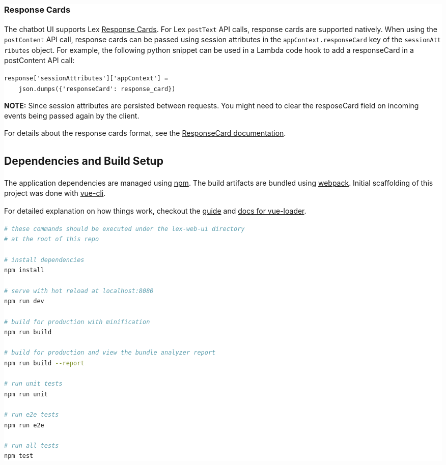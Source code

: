 ### Response Cards
The chatbot UI supports Lex
[Response Cards](http://docs.aws.amazon.com/lex/latest/dg/ex-resp-card.html).
For Lex `postText` API calls, response cards are supported natively.
When using the `postContent` API call, response cards can be passed
using session attributes in the `appContext.responseCard` key of the
`sessionAttributes` object. For example, the following python snippet
can be used in a Lambda code hook to add a responseCard in a postContent
API call:

```
response['sessionAttributes']['appContext'] =
    json.dumps({'responseCard': response_card})
```

**NOTE:** Since session attributes are persisted between requests. You
might need to clear the resposeCard field on incoming events being passed
again by the client.

For details about the response cards format,
see the
[ResponseCard documentation](http://docs.aws.amazon.com/lex/latest/dg/API_runtime_ResponseCard.html).

## Dependencies and Build Setup
The application dependencies are managed using
[npm](https://www.npmjs.com/). The build artifacts are bundled using
[webpack](https://webpack.js.org/). Initial scaffolding of this project
was done with [vue-cli](https://github.com/vuejs/vue-cli).

For detailed explanation on how things work, checkout the
[guide](http://vuejs-templates.github.io/webpack/) and
[docs for vue-loader](http://vuejs.github.io/vue-loader).

``` bash
# these commands should be executed under the lex-web-ui directory
# at the root of this repo

# install dependencies
npm install

# serve with hot reload at localhost:8080
npm run dev

# build for production with minification
npm run build

# build for production and view the bundle analyzer report
npm run build --report

# run unit tests
npm run unit

# run e2e tests
npm run e2e

# run all tests
npm test
```
